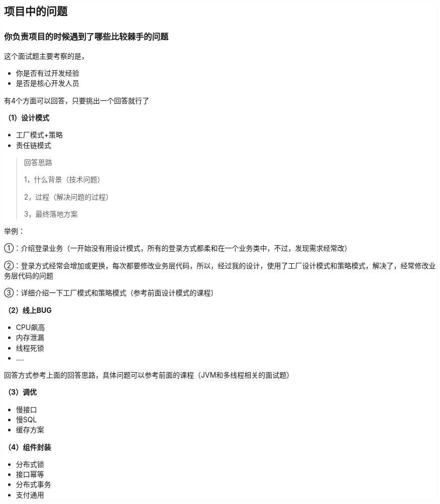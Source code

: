

项目中的问题
------------

### 你负责项目的时候遇到了哪些比较棘手的问题

这个面试题主要考察的是，

- 你是否有过开发经验
- 是否是核心开发人员

有4个方面可以回答，只要挑出一个回答就行了

**（1）设计模式**

- 工厂模式+策略
- 责任链模式

>回答思路
>
>1，什么背景（技术问题）
>
>2，过程（解决问题的过程）
>
>3，最终落地方案

举例：

①：介绍登录业务（一开始没有用设计模式，所有的登录方式都柔和在一个业务类中，不过，发现需求经常改）

②：登录方式经常会增加或更换，每次都要修改业务层代码，所以，经过我的设计，使用了工厂设计模式和策略模式，解决了，经常修改业务层代码的问题

③：详细介绍一下工厂模式和策略模式（参考前面设计模式的课程）



**（2）线上BUG**

- CPU飙高
- 内存泄漏
- 线程死锁
- ....

回答方式参考上面的回答思路，具体问题可以参考前面的课程（JVM和多线程相关的面试题）



**（3）调优**

- 慢接口
- 慢SQL
- 缓存方案



**（4）组件封装**

- 分布式锁
- 接口幂等
- 分布式事务
- 支付通用
